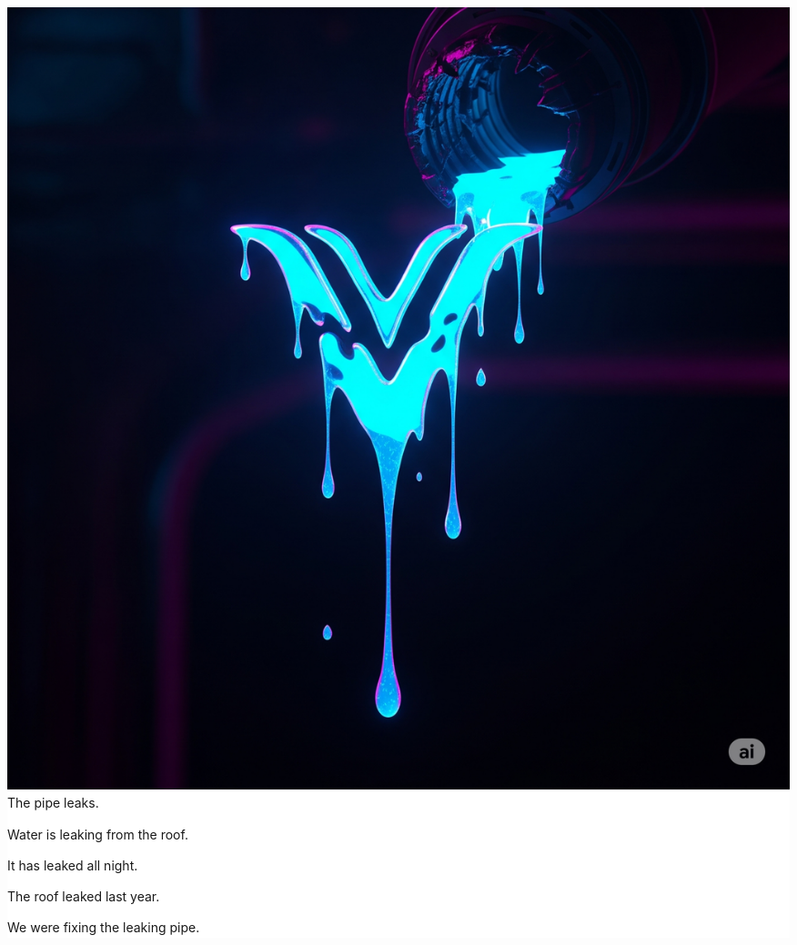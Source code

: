 ![](eew-3-21/14.png)
The pipe leaks.

Water is leaking from the roof.

It has leaked all night.

The roof leaked last year.

We were fixing the leaking pipe.
